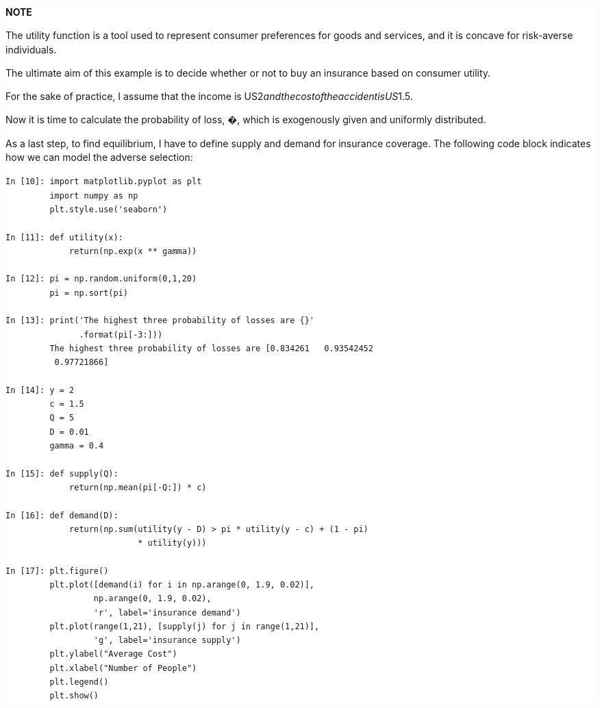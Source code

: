 **NOTE**

The utility function is a tool used to represent consumer preferences for goods and services, and it is concave for risk-averse individuals.

The ultimate aim of this example is to decide whether or not to buy an insurance based on consumer utility.

For the sake of practice, I assume that the income is US$2 and the cost of the accident is US$1.5.

Now it is time to calculate the probability of loss, �, which is exogenously given and uniformly distributed.

As a last step, to find equilibrium, I have to define supply and demand for insurance coverage. The following code block indicates how we can model the adverse selection:

```
In [10]: import matplotlib.pyplot as plt
         import numpy as np
         plt.style.use('seaborn')

In [11]: def utility(x):
             return(np.exp(x ** gamma)) 

In [12]: pi = np.random.uniform(0,1,20)
         pi = np.sort(pi) 

In [13]: print('The highest three probability of losses are {}'
               .format(pi[-3:])) 
         The highest three probability of losses are [0.834261   0.93542452
          0.97721866]

In [14]: y = 2
         c = 1.5
         Q = 5
         D = 0.01
         gamma = 0.4

In [15]: def supply(Q):
             return(np.mean(pi[-Q:]) * c) 

In [16]: def demand(D):
             return(np.sum(utility(y - D) > pi * utility(y - c) + (1 - pi)
                           * utility(y))) 

In [17]: plt.figure()
         plt.plot([demand(i) for i in np.arange(0, 1.9, 0.02)],
                  np.arange(0, 1.9, 0.02),
                  'r', label='insurance demand')
         plt.plot(range(1,21), [supply(j) for j in range(1,21)],
                  'g', label='insurance supply')
         plt.ylabel("Average Cost")
         plt.xlabel("Number of People")
         plt.legend()
         plt.show()
```
